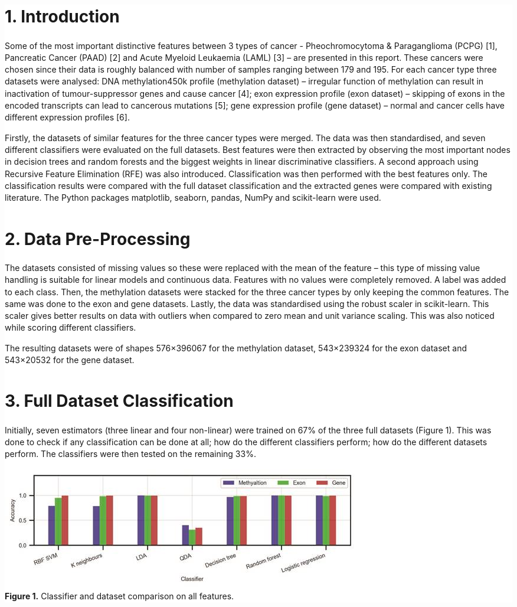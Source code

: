 # 1.    Introduction
Some of the most important distinctive features between 3 types of cancer - Pheochromocytoma & Paraganglioma (PCPG) 
[1], Pancreatic Cancer (PAAD) 
[2] and Acute Myeloid Leukaemia (LAML) 
[3] – are presented in this report. These cancers were chosen since their data is roughly balanced with number of samples ranging between 179 and 195. For each cancer type three datasets were analysed: DNA methylation450k profile (methylation dataset) – irregular function of methylation can result in inactivation of tumour-suppressor genes and cause cancer 
[4]; exon expression profile (exon dataset) – skipping of exons in the encoded transcripts can lead to cancerous mutations 
[5]; gene expression profile (gene dataset) – normal and cancer cells have different expression profiles 
[6]. 

Firstly, the datasets of similar features for the three cancer types were merged. The data was then standardised, and seven different classifiers were evaluated on the full datasets. Best features were then extracted by observing the most important nodes in decision trees and random forests and the biggest weights in linear discriminative classifiers. A second approach using Recursive Feature Elimination (RFE) was also introduced. Classification was then performed with the best features only. The classification results were compared with the full dataset classification and the extracted genes were compared with existing literature. The Python packages matplotlib, seaborn, pandas, NumPy and scikit-learn were used. 

# 2.    Data Pre-Processing
The datasets consisted of missing values so these were replaced with the mean of the feature – this type of missing value handling is suitable for linear models and continuous data. Features with no values were completely removed. A label was added to each class. Then, the methylation datasets were stacked for the three cancer types by only keeping the common features. The same was done to the exon and gene datasets. Lastly, the data was standardised using the robust scaler in scikit-learn. This scaler gives better results on data with outliers when compared to zero mean and unit variance scaling. This was also noticed while scoring different classifiers. 

The resulting datasets were of shapes 576×396067 for the methylation dataset, 543×239324 for the exon dataset and 543×20532 for the gene dataset.

# 3.    Full Dataset Classification
Initially, seven estimators (three linear and four non-linear) were trained on 67% of the three full datasets (Figure 1). This was done to check if any classification can be done at all; how do the different classifiers perform; how do the different datasets perform. The classifiers were then tested on the remaining 33%. 

![](report_files/image001.jpg)  
**Figure 1.**  Classifier and dataset comparison on all features.
